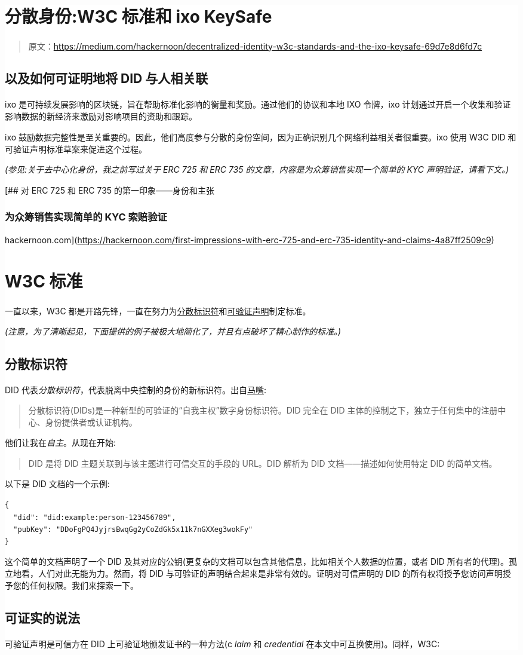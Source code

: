 # 分散身份:W3C 标准和 ixo KeySafe

> 原文：<https://medium.com/hackernoon/decentralized-identity-w3c-standards-and-the-ixo-keysafe-69d7e8d6fd7c>

## 以及如何可证明地将 DID 与人相关联

ixo 是可持续发展影响的区块链，旨在帮助标准化影响的衡量和奖励。通过他们的协议和本地 IXO 令牌，ixo 计划通过开启一个收集和验证影响数据的新经济来激励对影响项目的资助和跟踪。

ixo 鼓励数据完整性是至关重要的。因此，他们高度参与分散的身份空间，因为正确识别几个网络利益相关者很重要。ixo 使用 W3C DID 和可验证声明标准草案来促进这个过程。

*(参见:关于去中心化身份，我之前写过关于 ERC 725 和 ERC 735 的文章，内容是为众筹销售实现一个简单的 KYC 声明验证，请看下文。)*

[](https://hackernoon.com/first-impressions-with-erc-725-and-erc-735-identity-and-claims-4a87ff2509c9) [## 对 ERC 725 和 ERC 735 的第一印象——身份和主张

### 为众筹销售实现简单的 KYC 索赔验证

hackernoon.com](https://hackernoon.com/first-impressions-with-erc-725-and-erc-735-identity-and-claims-4a87ff2509c9) 

# W3C 标准

一直以来，W3C 都是开路先锋，一直在努力为[分散标识符](https://w3c-ccg.github.io/did-spec/)和[可验证声明](https://www.w3.org/TR/verifiable-claims-data-model/)制定标准。

*(注意，为了清晰起见，下面提供的例子被极大地简化了，并且有点破坏了精心制作的标准。)*

## 分散标识符

DID 代表*分散标识符*，代表脱离中央控制的身份的新标识符。出自[马嘴](https://w3c-ccg.github.io/did-spec/):

> 分散标识符(DIDs)是一种新型的可验证的“自我主权”数字身份标识符。DID 完全在 DID 主体的控制之下，独立于任何集中的注册中心、身份提供者或认证机构。

他们让我在*自主*。从现在开始:

> DID 是将 DID 主题关联到与该主题进行可信交互的手段的 URL。DID 解析为 DID 文档——描述如何使用特定 DID 的简单文档。

以下是 DID 文档的一个示例:

```
{
  "did": "did:example:person-123456789",
  "pubKey": "DDoFgPQ4JyjrsBwqGg2yCoZdGk5x11k7nGXXeg3wokFy"
}
```

这个简单的文档声明了一个 DID 及其对应的公钥(更复杂的文档可以包含其他信息，比如相关个人数据的位置，或者 DID 所有者的代理)。孤立地看，人们对此无能为力。然而，将 DID 与可验证的声明结合起来是非常有效的。证明对可信声明的 DID 的所有权将授予您访问声明授予您的任何权限。我们来探索一下。

## 可证实的说法

可验证声明是可信方在 DID 上可验证地颁发证书的一种方法(c *laim* 和 *credential* 在本文中可互换使用)。同样，W3C:
